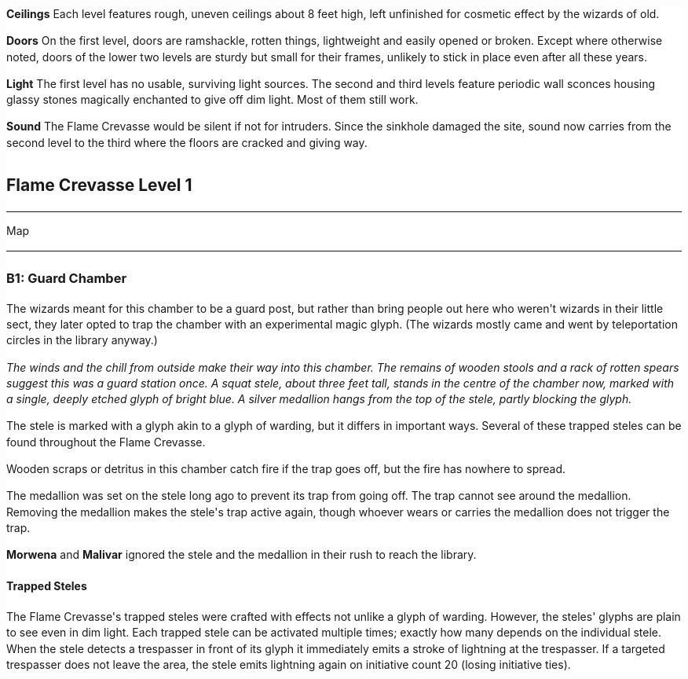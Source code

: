 **Ceilings** Each level features rough, uneven ceilings about 8 feet high, left unfinished for cosmetic effect by the wizards of old.

**Doors** On the first level, doors are ramshackle, rotten things, lightweight and easily opened or broken. Except where otherwise noted, doors of the lower two levels are sturdy but small for their frames, unlikely to stick in place even after all these years.

**Light** The first level has no usable, surviving light sources. The second and third levels feature periodic wall sconces housing glassy stones magically enchanted to give off dim light. Most of them still work.

**Sound** The Flame Crevasse would be silent if not for intruders. Since the sinkhole damaged the site, sound now carries from the second level to the third where the floors are cracked and giving way.

## Flame Crevasse Level 1

---

Map

---

### B1: Guard Chamber

The wizards meant for this chamber to be a guard post, but rather than bring people out here who weren't wizards in their little sect, they later opted to trap the chamber with an experimental magic glyph. (The wizards mostly came and went by teleportation circles in the library anyway.)

<em>

The winds and the chill from outside make their way into this chamber. The remains of wooden stools and a rack of rotten spears suggest this was a guard station once. A squat stele, about three feet tall, stands in the centre of the chamber now, marked with a single, deeply etched glyph of bright blue. A silver medallion hangs from the top of the stele, partly blocking the glyph.

</em>

The stele is marked with a glyph akin to a glyph of warding, but it differs in important ways. Several of these trapped steles can be found throughout the Flame Crevasse.

Wooden scraps or detritus in this chamber catch fire if the trap goes off, but the fire has nowhere to spread.

The medallion was set on the stele long ago to prevent its trap from going off. The trap cannot see around the medallion. Removing the medallion makes the stele's trap active again, though whoever wears or carries the medallion does not trigger the trap.

**Morwena** and **Malivar** ignored the stele and the medallion in their rush to reach the library.

#### Trapped Steles

The Flame Crevasse's trapped steles were crafted with effects not unlike a glyph of warding. However, the steles' glyphs are plain to see even in dim light. Each trapped stele can be activated multiple times; exactly how many depends on the individual stele. When the stele detects a trespasser in front of its glyph it immediately emits a stroke of lightning at the trespasser. If a targeted trespasser does not leave the area, the stele emits lightning again on initiative count 20 (losing initiative ties).
